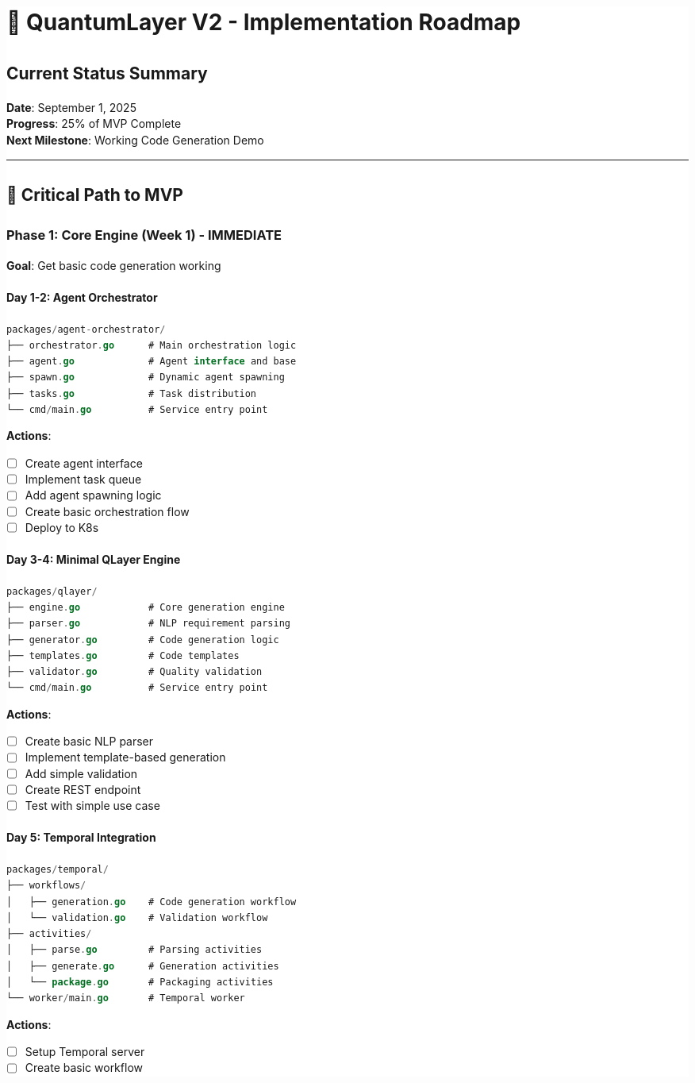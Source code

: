 # 🚀 QuantumLayer V2 - Implementation Roadmap

## Current Status Summary
**Date**: September 1, 2025  
**Progress**: 25% of MVP Complete  
**Next Milestone**: Working Code Generation Demo

---

## 🎯 Critical Path to MVP

### Phase 1: Core Engine (Week 1) - IMMEDIATE
**Goal**: Get basic code generation working

#### Day 1-2: Agent Orchestrator
```go
packages/agent-orchestrator/
├── orchestrator.go      # Main orchestration logic
├── agent.go             # Agent interface and base
├── spawn.go             # Dynamic agent spawning
├── tasks.go             # Task distribution
└── cmd/main.go          # Service entry point
```
**Actions**:
- [ ] Create agent interface
- [ ] Implement task queue
- [ ] Add agent spawning logic
- [ ] Create basic orchestration flow
- [ ] Deploy to K8s

#### Day 3-4: Minimal QLayer Engine
```go
packages/qlayer/
├── engine.go            # Core generation engine
├── parser.go            # NLP requirement parsing
├── generator.go         # Code generation logic
├── templates.go         # Code templates
├── validator.go         # Quality validation
└── cmd/main.go          # Service entry point
```
**Actions**:
- [ ] Create basic NLP parser
- [ ] Implement template-based generation
- [ ] Add simple validation
- [ ] Create REST endpoint
- [ ] Test with simple use case

#### Day 5: Temporal Integration
```go
packages/temporal/
├── workflows/
│   ├── generation.go    # Code generation workflow
│   └── validation.go    # Validation workflow
├── activities/
│   ├── parse.go         # Parsing activities
│   ├── generate.go      # Generation activities
│   └── package.go       # Packaging activities
└── worker/main.go       # Temporal worker
```
**Actions**:
- [ ] Setup Temporal server
- [ ] Create basic workflow